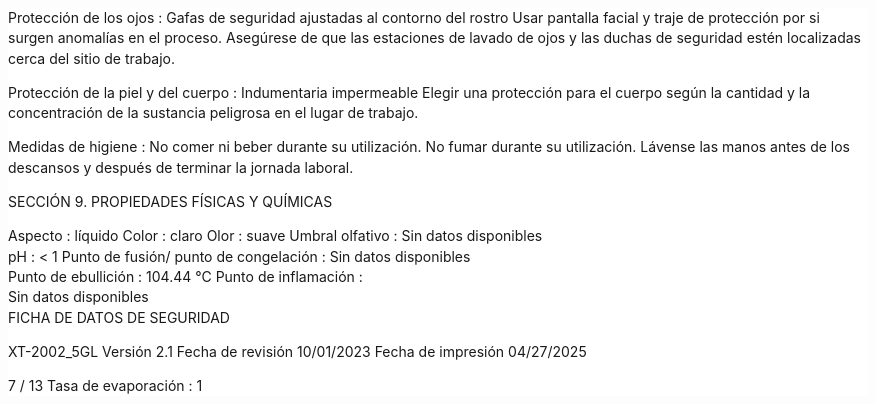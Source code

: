 Protección de los ojos 
:  Gafas de seguridad ajustadas al contorno del rostro 
Usar pantalla facial y traje de protección por si surgen 
anomalías en el proceso. 
Asegúrese de que las estaciones de lavado de ojos y las 
duchas de seguridad estén localizadas cerca del sitio de 
trabajo. 
 
Protección de la piel y del 
cuerpo 
: Indumentaria impermeable 
Elegir una protección para el cuerpo según la cantidad y la 
concentración de la sustancia peligrosa en el lugar de trabajo. 
 
Medidas de higiene 
: No comer ni beber durante su utilización. 
No fumar durante su utilización. 
Lávense las manos antes de los descansos y después de 
terminar la jornada laboral. 
 
 
 
 
SECCIÓN 9. PROPIEDADES FÍSICAS Y QUÍMICAS 
 
Aspecto 
: líquido 
Color 
:  claro 
Olor 
:  suave 
Umbral olfativo 
:  Sin datos disponibles  
pH 
: < 1 
Punto de fusión/ punto de 
congelación 
: Sin datos disponibles  
Punto de ebullición 
: 104.44 °C 
Punto de inflamación 
:  
Sin datos disponibles  
FICHA DE DATOS DE SEGURIDAD 
 
XT-2002_5GL 
Versión 2.1 
Fecha de revisión 10/01/2023 
Fecha de impresión 
04/27/2025  
 
 
7 / 13 
Tasa de evaporación 
:  1 
 